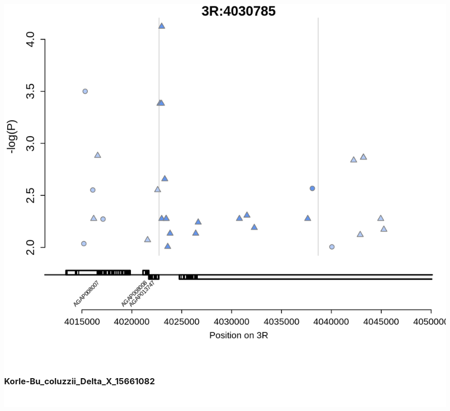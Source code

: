 ![Korle-Bu_coluzzii_Delta_3R:4030785_overview](../../focal_gwas/H12/Korle-Bu_coluzzii_Delta/3R_4030785.png)

&nbsp;

### Korle-Bu_coluzzii_Delta_X_15661082

&nbsp;
